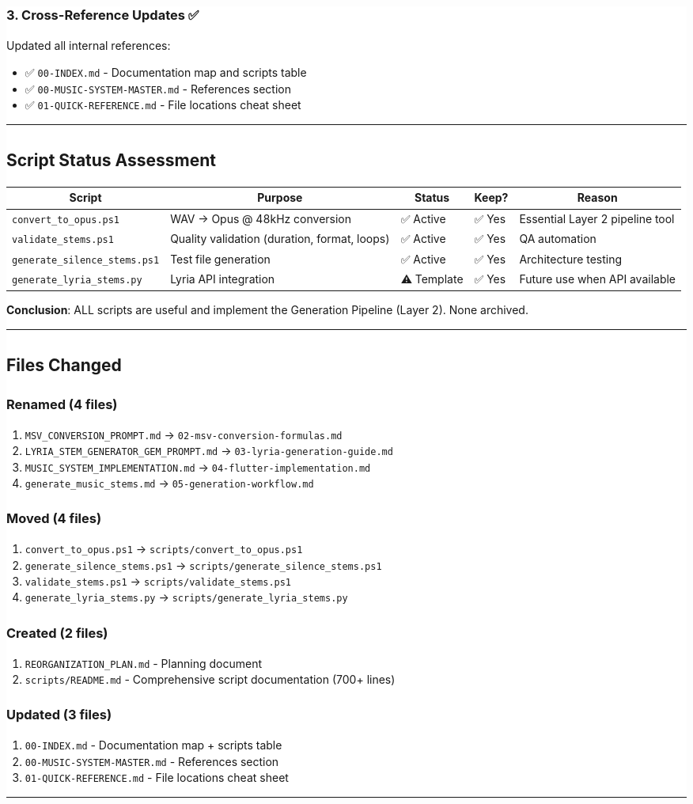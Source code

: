 ### 3. Cross-Reference Updates ✅

Updated all internal references:
- ✅ `00-INDEX.md` - Documentation map and scripts table
- ✅ `00-MUSIC-SYSTEM-MASTER.md` - References section
- ✅ `01-QUICK-REFERENCE.md` - File locations cheat sheet

---

## Script Status Assessment

| Script | Purpose | Status | Keep? | Reason |
|--------|---------|--------|-------|--------|
| `convert_to_opus.ps1` | WAV → Opus @ 48kHz conversion | ✅ Active | ✅ Yes | Essential Layer 2 pipeline tool |
| `validate_stems.ps1` | Quality validation (duration, format, loops) | ✅ Active | ✅ Yes | QA automation |
| `generate_silence_stems.ps1` | Test file generation | ✅ Active | ✅ Yes | Architecture testing |
| `generate_lyria_stems.py` | Lyria API integration | ⚠️ Template | ✅ Yes | Future use when API available |

**Conclusion**: ALL scripts are useful and implement the Generation Pipeline (Layer 2). None archived.

---

## Files Changed

### Renamed (4 files)
1. `MSV_CONVERSION_PROMPT.md` → `02-msv-conversion-formulas.md`
2. `LYRIA_STEM_GENERATOR_GEM_PROMPT.md` → `03-lyria-generation-guide.md`
3. `MUSIC_SYSTEM_IMPLEMENTATION.md` → `04-flutter-implementation.md`
4. `generate_music_stems.md` → `05-generation-workflow.md`

### Moved (4 files)
1. `convert_to_opus.ps1` → `scripts/convert_to_opus.ps1`
2. `generate_silence_stems.ps1` → `scripts/generate_silence_stems.ps1`
3. `validate_stems.ps1` → `scripts/validate_stems.ps1`
4. `generate_lyria_stems.py` → `scripts/generate_lyria_stems.py`

### Created (2 files)
1. `REORGANIZATION_PLAN.md` - Planning document
2. `scripts/README.md` - Comprehensive script documentation (700+ lines)

### Updated (3 files)
1. `00-INDEX.md` - Documentation map + scripts table
2. `00-MUSIC-SYSTEM-MASTER.md` - References section
3. `01-QUICK-REFERENCE.md` - File locations cheat sheet

---
